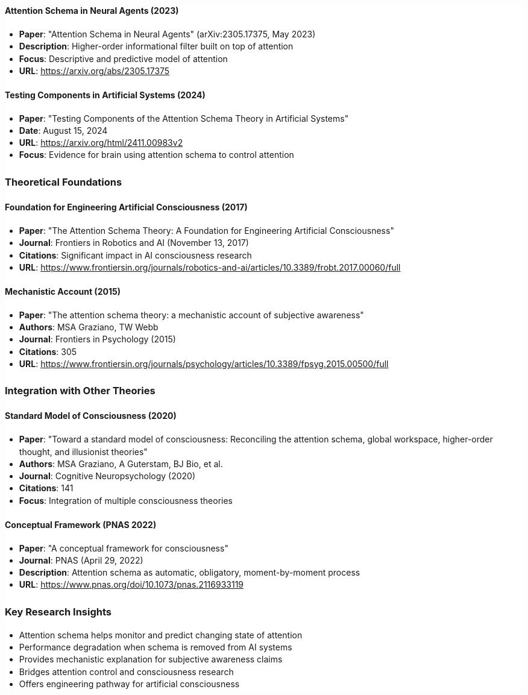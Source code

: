 #### Attention Schema in Neural Agents (2023)
- **Paper**: "Attention Schema in Neural Agents" (arXiv:2305.17375, May 2023)
- **Description**: Higher-order informational filter built on top of attention
- **Focus**: Descriptive and predictive model of attention
- **URL**: https://arxiv.org/abs/2305.17375

#### Testing Components in Artificial Systems (2024)
- **Paper**: "Testing Components of the Attention Schema Theory in Artificial Systems"
- **Date**: August 15, 2024
- **URL**: https://arxiv.org/html/2411.00983v2
- **Focus**: Evidence for brain using attention schema to control attention

### Theoretical Foundations

#### Foundation for Engineering Artificial Consciousness (2017)
- **Paper**: "The Attention Schema Theory: A Foundation for Engineering Artificial Consciousness"
- **Journal**: Frontiers in Robotics and AI (November 13, 2017)
- **Citations**: Significant impact in AI consciousness research
- **URL**: https://www.frontiersin.org/journals/robotics-and-ai/articles/10.3389/frobt.2017.00060/full

#### Mechanistic Account (2015)
- **Paper**: "The attention schema theory: a mechanistic account of subjective awareness"
- **Authors**: MSA Graziano, TW Webb
- **Journal**: Frontiers in Psychology (2015)
- **Citations**: 305
- **URL**: https://www.frontiersin.org/journals/psychology/articles/10.3389/fpsyg.2015.00500/full

### Integration with Other Theories

#### Standard Model of Consciousness (2020)
- **Paper**: "Toward a standard model of consciousness: Reconciling the attention schema, global workspace, higher-order thought, and illusionist theories"
- **Authors**: MSA Graziano, A Guterstam, BJ Bio, et al.
- **Journal**: Cognitive Neuropsychology (2020)
- **Citations**: 141
- **Focus**: Integration of multiple consciousness theories

#### Conceptual Framework (PNAS 2022)
- **Paper**: "A conceptual framework for consciousness"
- **Journal**: PNAS (April 29, 2022)
- **Description**: Attention schema as automatic, obligatory, moment-by-moment process
- **URL**: https://www.pnas.org/doi/10.1073/pnas.2116933119

### Key Research Insights
- Attention schema helps monitor and predict changing state of attention
- Performance degradation when schema is removed from AI systems
- Provides mechanistic explanation for subjective awareness claims
- Bridges attention control and consciousness research
- Offers engineering pathway for artificial consciousness
